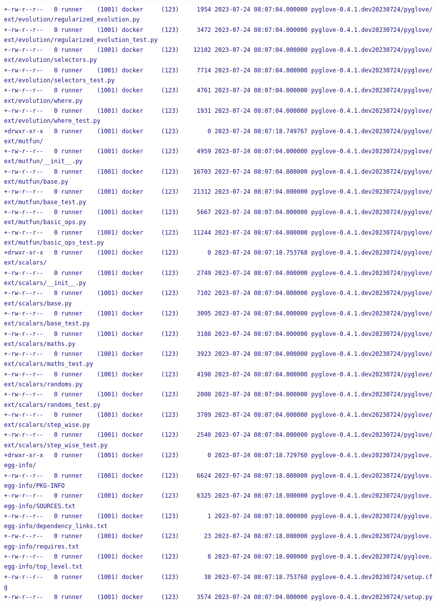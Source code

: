 ```diff
+-rw-r--r--   0 runner    (1001) docker     (123)     1954 2023-07-24 08:07:04.000000 pyglove-0.4.1.dev20230724/pyglove/ext/evolution/regularized_evolution.py
+-rw-r--r--   0 runner    (1001) docker     (123)     3472 2023-07-24 08:07:04.000000 pyglove-0.4.1.dev20230724/pyglove/ext/evolution/regularized_evolution_test.py
+-rw-r--r--   0 runner    (1001) docker     (123)    12102 2023-07-24 08:07:04.000000 pyglove-0.4.1.dev20230724/pyglove/ext/evolution/selectors.py
+-rw-r--r--   0 runner    (1001) docker     (123)     7714 2023-07-24 08:07:04.000000 pyglove-0.4.1.dev20230724/pyglove/ext/evolution/selectors_test.py
+-rw-r--r--   0 runner    (1001) docker     (123)     4761 2023-07-24 08:07:04.000000 pyglove-0.4.1.dev20230724/pyglove/ext/evolution/where.py
+-rw-r--r--   0 runner    (1001) docker     (123)     1931 2023-07-24 08:07:04.000000 pyglove-0.4.1.dev20230724/pyglove/ext/evolution/where_test.py
+drwxr-xr-x   0 runner    (1001) docker     (123)        0 2023-07-24 08:07:18.749767 pyglove-0.4.1.dev20230724/pyglove/ext/mutfun/
+-rw-r--r--   0 runner    (1001) docker     (123)     4959 2023-07-24 08:07:04.000000 pyglove-0.4.1.dev20230724/pyglove/ext/mutfun/__init__.py
+-rw-r--r--   0 runner    (1001) docker     (123)    16703 2023-07-24 08:07:04.000000 pyglove-0.4.1.dev20230724/pyglove/ext/mutfun/base.py
+-rw-r--r--   0 runner    (1001) docker     (123)    21312 2023-07-24 08:07:04.000000 pyglove-0.4.1.dev20230724/pyglove/ext/mutfun/base_test.py
+-rw-r--r--   0 runner    (1001) docker     (123)     5667 2023-07-24 08:07:04.000000 pyglove-0.4.1.dev20230724/pyglove/ext/mutfun/basic_ops.py
+-rw-r--r--   0 runner    (1001) docker     (123)    11244 2023-07-24 08:07:04.000000 pyglove-0.4.1.dev20230724/pyglove/ext/mutfun/basic_ops_test.py
+drwxr-xr-x   0 runner    (1001) docker     (123)        0 2023-07-24 08:07:18.753768 pyglove-0.4.1.dev20230724/pyglove/ext/scalars/
+-rw-r--r--   0 runner    (1001) docker     (123)     2749 2023-07-24 08:07:04.000000 pyglove-0.4.1.dev20230724/pyglove/ext/scalars/__init__.py
+-rw-r--r--   0 runner    (1001) docker     (123)     7102 2023-07-24 08:07:04.000000 pyglove-0.4.1.dev20230724/pyglove/ext/scalars/base.py
+-rw-r--r--   0 runner    (1001) docker     (123)     3095 2023-07-24 08:07:04.000000 pyglove-0.4.1.dev20230724/pyglove/ext/scalars/base_test.py
+-rw-r--r--   0 runner    (1001) docker     (123)     3188 2023-07-24 08:07:04.000000 pyglove-0.4.1.dev20230724/pyglove/ext/scalars/maths.py
+-rw-r--r--   0 runner    (1001) docker     (123)     3923 2023-07-24 08:07:04.000000 pyglove-0.4.1.dev20230724/pyglove/ext/scalars/maths_test.py
+-rw-r--r--   0 runner    (1001) docker     (123)     4198 2023-07-24 08:07:04.000000 pyglove-0.4.1.dev20230724/pyglove/ext/scalars/randoms.py
+-rw-r--r--   0 runner    (1001) docker     (123)     2000 2023-07-24 08:07:04.000000 pyglove-0.4.1.dev20230724/pyglove/ext/scalars/randoms_test.py
+-rw-r--r--   0 runner    (1001) docker     (123)     3789 2023-07-24 08:07:04.000000 pyglove-0.4.1.dev20230724/pyglove/ext/scalars/step_wise.py
+-rw-r--r--   0 runner    (1001) docker     (123)     2540 2023-07-24 08:07:04.000000 pyglove-0.4.1.dev20230724/pyglove/ext/scalars/step_wise_test.py
+drwxr-xr-x   0 runner    (1001) docker     (123)        0 2023-07-24 08:07:18.729760 pyglove-0.4.1.dev20230724/pyglove.egg-info/
+-rw-r--r--   0 runner    (1001) docker     (123)     6624 2023-07-24 08:07:18.000000 pyglove-0.4.1.dev20230724/pyglove.egg-info/PKG-INFO
+-rw-r--r--   0 runner    (1001) docker     (123)     6325 2023-07-24 08:07:18.000000 pyglove-0.4.1.dev20230724/pyglove.egg-info/SOURCES.txt
+-rw-r--r--   0 runner    (1001) docker     (123)        1 2023-07-24 08:07:18.000000 pyglove-0.4.1.dev20230724/pyglove.egg-info/dependency_links.txt
+-rw-r--r--   0 runner    (1001) docker     (123)       23 2023-07-24 08:07:18.000000 pyglove-0.4.1.dev20230724/pyglove.egg-info/requires.txt
+-rw-r--r--   0 runner    (1001) docker     (123)        8 2023-07-24 08:07:18.000000 pyglove-0.4.1.dev20230724/pyglove.egg-info/top_level.txt
+-rw-r--r--   0 runner    (1001) docker     (123)       38 2023-07-24 08:07:18.753768 pyglove-0.4.1.dev20230724/setup.cfg
+-rw-r--r--   0 runner    (1001) docker     (123)     3574 2023-07-24 08:07:04.000000 pyglove-0.4.1.dev20230724/setup.py
```
